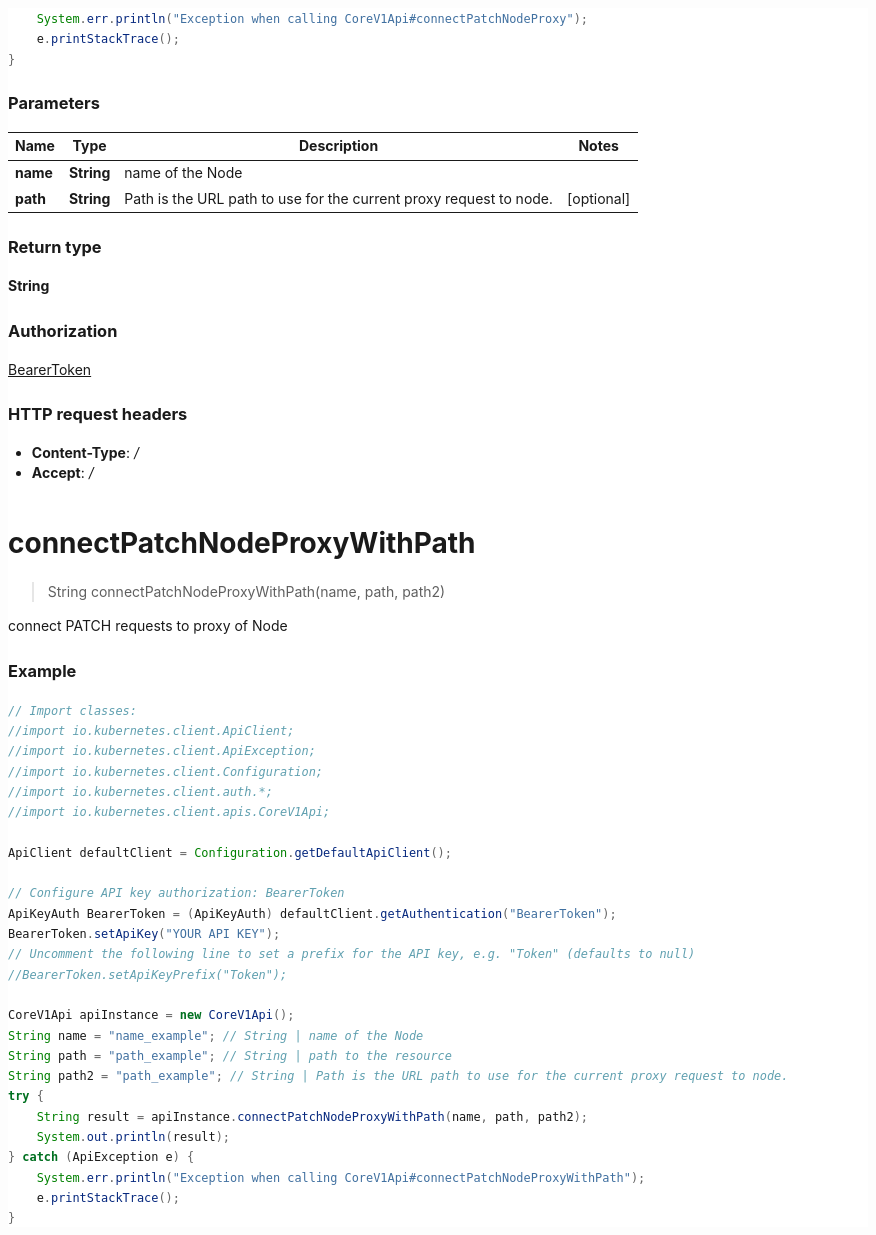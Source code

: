 ```java
    System.err.println("Exception when calling CoreV1Api#connectPatchNodeProxy");
    e.printStackTrace();
}
```

### Parameters

Name | Type | Description  | Notes
------------- | ------------- | ------------- | -------------
 **name** | **String**| name of the Node |
 **path** | **String**| Path is the URL path to use for the current proxy request to node. | [optional]

### Return type

**String**

### Authorization

[BearerToken](../README.md#BearerToken)

### HTTP request headers

 - **Content-Type**: */*
 - **Accept**: */*

<a name="connectPatchNodeProxyWithPath"></a>
# **connectPatchNodeProxyWithPath**
> String connectPatchNodeProxyWithPath(name, path, path2)



connect PATCH requests to proxy of Node

### Example
```java
// Import classes:
//import io.kubernetes.client.ApiClient;
//import io.kubernetes.client.ApiException;
//import io.kubernetes.client.Configuration;
//import io.kubernetes.client.auth.*;
//import io.kubernetes.client.apis.CoreV1Api;

ApiClient defaultClient = Configuration.getDefaultApiClient();

// Configure API key authorization: BearerToken
ApiKeyAuth BearerToken = (ApiKeyAuth) defaultClient.getAuthentication("BearerToken");
BearerToken.setApiKey("YOUR API KEY");
// Uncomment the following line to set a prefix for the API key, e.g. "Token" (defaults to null)
//BearerToken.setApiKeyPrefix("Token");

CoreV1Api apiInstance = new CoreV1Api();
String name = "name_example"; // String | name of the Node
String path = "path_example"; // String | path to the resource
String path2 = "path_example"; // String | Path is the URL path to use for the current proxy request to node.
try {
    String result = apiInstance.connectPatchNodeProxyWithPath(name, path, path2);
    System.out.println(result);
} catch (ApiException e) {
    System.err.println("Exception when calling CoreV1Api#connectPatchNodeProxyWithPath");
    e.printStackTrace();
}
```
